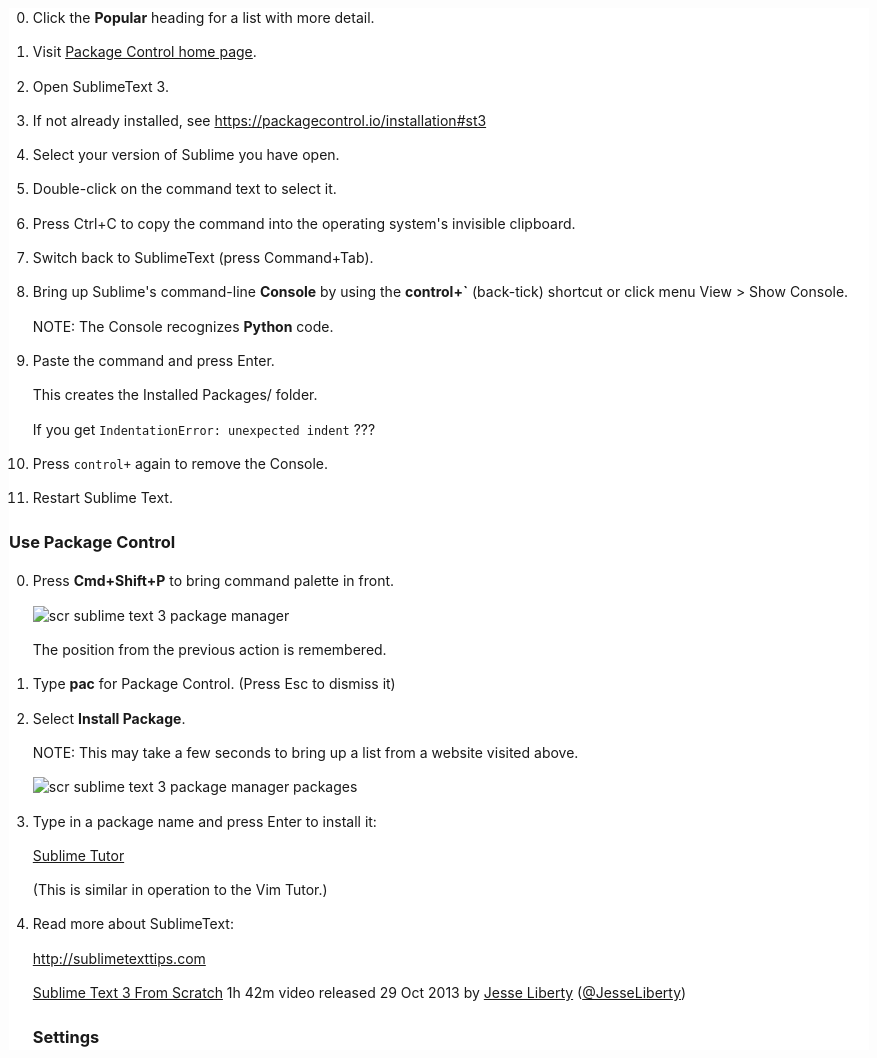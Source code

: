 0. Click the <strong>Popular</strong> heading for a list with more detail.

0. Visit <a target="_blank" href="https://sublime.wbond.net/">Package Control home page</a>.

0. Open SublimeText 3.
0. If not already installed, see <a target="_blank" href="https://packagecontrol.io/installation#st3">
   https://packagecontrol.io/installation#st3</a>
0. Select your version of Sublime you have open.
0. Double-click on the command text to select it.
0. Press Ctrl+C to copy the command into the operating system's invisible clipboard.
0. Switch back to SublimeText (press Command+Tab).

0. Bring up Sublime's command-line <strong>Console</strong> by using the
   <strong>control+`</strong> (back-tick) shortcut or click menu View > Show Console.

   NOTE: The Console recognizes <strong>Python</strong> code.

0. Paste the command and press Enter.

   This creates the Installed Packages/ folder.

   If you get `IndentationError: unexpected indent` ???

0. Press `control+` again to remove the Console.
0. Restart Sublime Text.

### Use Package Control

0. Press <strong>Cmd+Shift+P</strong> to bring command palette in front.

   <img width="401" alt="scr sublime text 3 package manager" src="https://cloud.githubusercontent.com/assets/300046/15268029/c69a6dc8-198f-11e6-8860-7c8ccba65cef.png">

   The position from the previous action is remembered.

0. Type <strong>pac</strong> for Package Control. (Press Esc to dismiss it)
0. Select <strong>Install Package</strong>.

   NOTE: This may take a few seconds to bring up a list from a website visited above.

   <img width="469" alt="scr sublime text 3 package manager packages" src="https://cloud.githubusercontent.com/assets/300046/15268227/3c23493e-1995-11e6-983b-32fd4f708e76.png">

0. Type in a package name and press Enter to install it:

   <a target="_blank" href="https://packagecontrol.io/packages/Sublime%20Tutor">Sublime Tutor</a>

   (This is similar in operation to the Vim Tutor.)

0. Read more about SublimeText:

   <a target="_blank" href="http://sublimetexttips.com/">http://sublimetexttips.com</a>

   <a target="_blank" href="https://app.pluralsight.com/library/courses/sublime-text-3-from-scratch/table-of-contents">
   Sublime Text 3 From Scratch</a> 1h 42m video released 29 Oct 2013
   by <a target="_blank" href="http://www.jesseliberty.com/">Jesse Liberty</a>
   (<a target="_blank" href="https://www.twitter.com/jesseliberty/">@JesseLiberty</a>)

   ### Settings #
